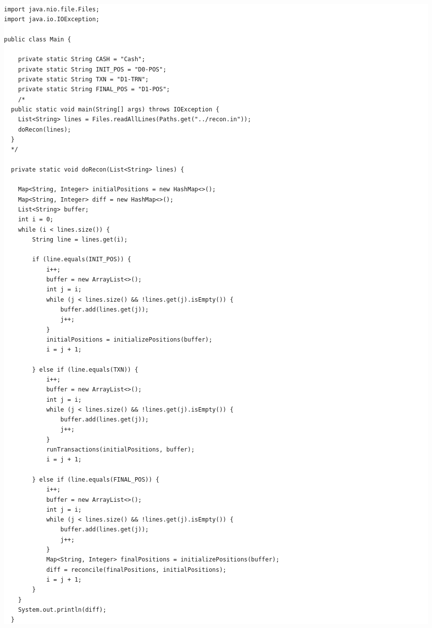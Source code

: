 ```
import java.nio.file.Files;
import java.io.IOException;

public class Main {

    private static String CASH = "Cash";
    private static String INIT_POS = "D0-POS";
    private static String TXN = "D1-TRN";
    private static String FINAL_POS = "D1-POS";
    /*
  public static void main(String[] args) throws IOException {
    List<String> lines = Files.readAllLines(Paths.get("../recon.in"));
    doRecon(lines);
  }
  */

  private static void doRecon(List<String> lines) {

    Map<String, Integer> initialPositions = new HashMap<>();
    Map<String, Integer> diff = new HashMap<>();
    List<String> buffer;
    int i = 0;
    while (i < lines.size()) {
        String line = lines.get(i);

        if (line.equals(INIT_POS)) {
            i++;
            buffer = new ArrayList<>();
            int j = i;
            while (j < lines.size() && !lines.get(j).isEmpty()) {
                buffer.add(lines.get(j));
                j++;
            }
            initialPositions = initializePositions(buffer);
            i = j + 1;

        } else if (line.equals(TXN)) {
            i++;
            buffer = new ArrayList<>();
            int j = i;
            while (j < lines.size() && !lines.get(j).isEmpty()) {
                buffer.add(lines.get(j));
                j++;
            }
            runTransactions(initialPositions, buffer);
            i = j + 1;

        } else if (line.equals(FINAL_POS)) {
            i++;
            buffer = new ArrayList<>();
            int j = i;
            while (j < lines.size() && !lines.get(j).isEmpty()) {
                buffer.add(lines.get(j));
                j++;
            }
            Map<String, Integer> finalPositions = initializePositions(buffer);
            diff = reconcile(finalPositions, initialPositions);
            i = j + 1;
        }
    }
    System.out.println(diff);
  }

```